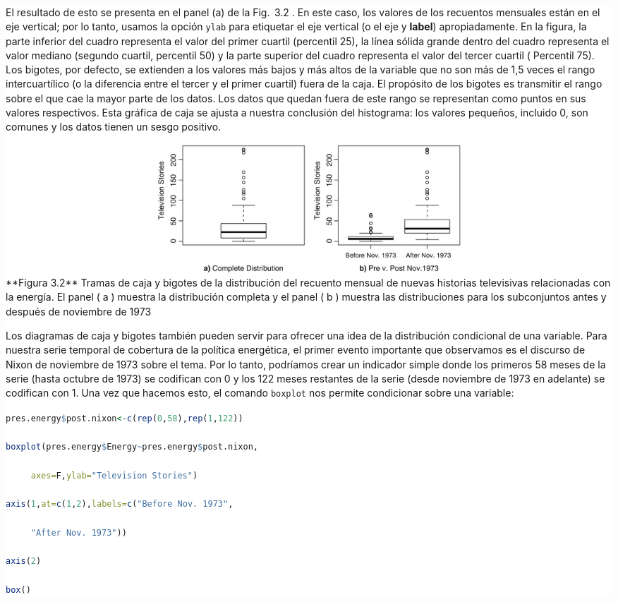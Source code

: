 El resultado de esto se presenta en el panel (a) de la Fig.  3.2 . En este caso, los valores de los recuentos mensuales están en el eje vertical; por lo tanto, usamos la opción <code>ylab</code> para etiquetar el eje vertical (o el eje y **label**) apropiadamente. En la figura, la parte inferior del cuadro representa el valor del primer cuartil (percentil 25), la línea sólida grande dentro del cuadro representa el valor mediano (segundo cuartil, percentil 50) y la parte superior del cuadro representa el valor del tercer cuartil ( Percentil 75). Los bigotes, por defecto, se extienden a los valores más bajos y más altos de la variable que no son más de 1,5 veces el rango intercuartílico (o la diferencia entre el tercer y el primer cuartil) fuera de la caja. El propósito de los bigotes es transmitir el rango sobre el que cae la mayor parte de los datos. Los datos que quedan fuera de este rango se representan como puntos en sus valores respectivos. Esta gráfica de caja se ajusta a nuestra conclusión del histograma: los valores pequeños, incluido 0, son comunes y los datos tienen un sesgo positivo.

<center><img style='float: center; width:50%' src='images/imagen_3.2.png'/></center>
**Figura 3.2** Tramas de caja y bigotes de la distribución del recuento mensual de nuevas historias televisivas relacionadas con la energía. El panel ( a ) muestra la distribución completa y el panel ( b ) muestra las distribuciones para los subconjuntos antes y después de noviembre de 1973

Los diagramas de caja y bigotes también pueden servir para ofrecer una idea de la distribución condicional de una variable. Para nuestra serie temporal de cobertura de la política energética, el primer evento importante que observamos es el discurso de Nixon de noviembre de 1973 sobre el tema. Por lo tanto, podríamos crear un indicador simple donde los primeros 58 meses de la serie (hasta octubre de 1973) se codifican con 0 y los 122 meses restantes de la serie (desde noviembre de 1973 en adelante) se codifican con 1. Una vez que hacemos esto, el comando <code>boxplot</code> nos permite condicionar sobre una variable:


```r
pres.energy$post.nixon<-c(rep(0,58),rep(1,122))

boxplot(pres.energy$Energy~pres.energy$post.nixon,

     axes=F,ylab="Television Stories")

axis(1,at=c(1,2),labels=c("Before Nov. 1973",

     "After Nov. 1973"))

axis(2)

box()
```
